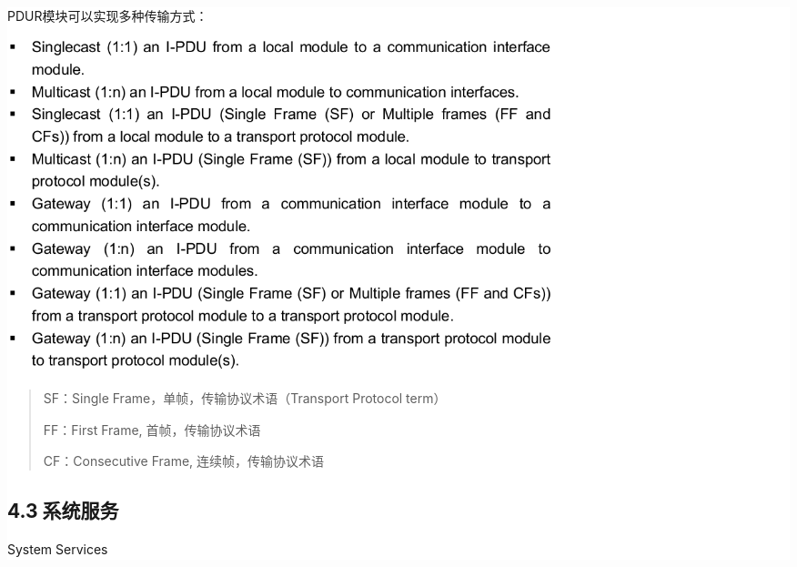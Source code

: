 PDUR模块可以实现多种传输方式：

<img src="/images/wiki/AUTOSAR/PDUR_Cast_type.png" width="600 " alt="PDUR的传输方式">

> SF：Single Frame，单帧，传输协议术语（Transport Protocol term）
>
> FF：First Frame, 首帧，传输协议术语
>
> CF：Consecutive Frame, 连续帧，传输协议术语

## 4.3 系统服务

System Services
